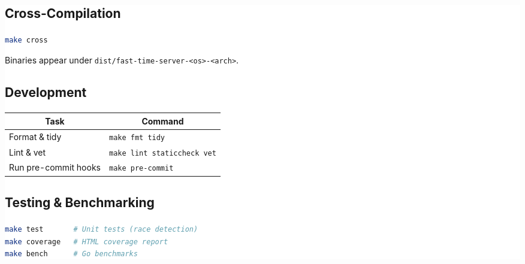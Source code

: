 ## Cross-Compilation

```bash
make cross
```

Binaries appear under `dist/fast-time-server-<os>-<arch>`.

## Development

| Task                 | Command                     |
| -------------------- | --------------------------- |
| Format & tidy        | `make fmt tidy`             |
| Lint & vet           | `make lint staticcheck vet` |
| Run pre-commit hooks | `make pre-commit`           |

## Testing & Benchmarking

```bash
make test       # Unit tests (race detection)
make coverage   # HTML coverage report
make bench      # Go benchmarks
```

